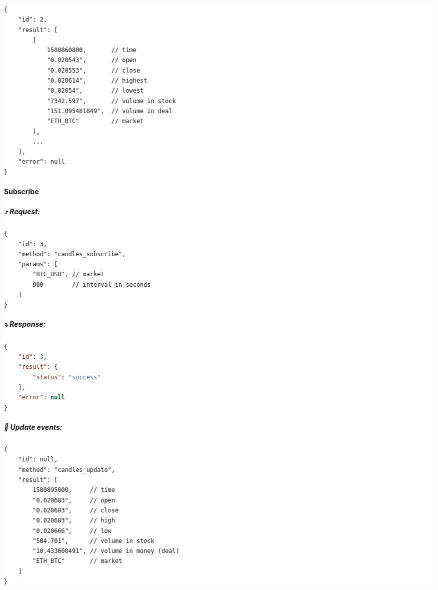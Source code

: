 ```json5
{
    "id": 2,
    "result": [
        [
            1580860800,       // time
            "0.020543",       // open
            "0.020553",       // close
            "0.020614",       // highest
            "0.02054",        // lowest
            "7342.597",       // volume in stock
            "151.095481849",  // volume in deal
            "ETH_BTC"         // market
        ],
        ...
    ],
    "error": null
}
```

#### Subscribe

##### :arrow_heading_up: Request:

```json5
{
    "id": 3,
    "method": "candles_subscribe",
    "params": [
        "BTC_USD", // market
        900        // interval in seconds
    ]
}
```

##### :arrow_heading_down: Response:

```json
{
    "id": 3,
    "result": {
        "status": "success"
    },
    "error": null
}
```

##### :arrows_counterclockwise: Update events:

```json5
{
    "id": null,
    "method": "candles_update",
    "result": [
        1580895000,     // time
        "0.020683",     // open
        "0.020683",     // close
        "0.020683",     // high
        "0.020666",     // low
        "504.701",      // volume in stock
        "10.433600491", // volume in money (deal)
        "ETH_BTC"       // market
    ]
}
```
